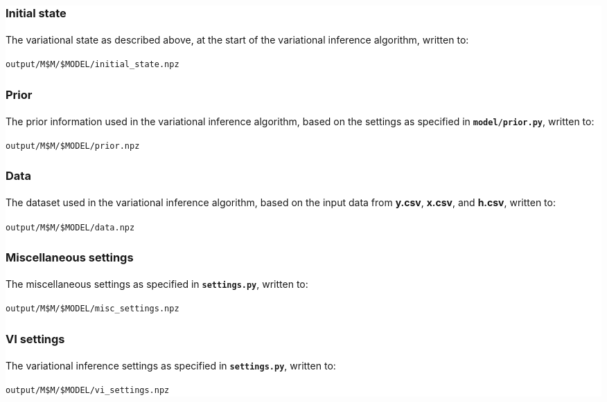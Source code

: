 
### Initial state

The variational state as described above, at the start of the variational
inference algorithm, written to:
```
output/M$M/$MODEL/initial_state.npz
```


### Prior

The prior information used in the variational inference algorithm, based on the
settings as specified in **`model/prior.py`**, written to:
```
output/M$M/$MODEL/prior.npz
```


### Data

The dataset used in the variational inference algorithm, based on the input
data from **y.csv**, **x.csv**, and **h.csv**, written to:
```
output/M$M/$MODEL/data.npz
```


### Miscellaneous settings

The miscellaneous settings as specified in **`settings.py`**, written to:
```
output/M$M/$MODEL/misc_settings.npz
```


### VI settings

The variational inference settings as specified in **`settings.py`**, written
to:
```
output/M$M/$MODEL/vi_settings.npz
```


